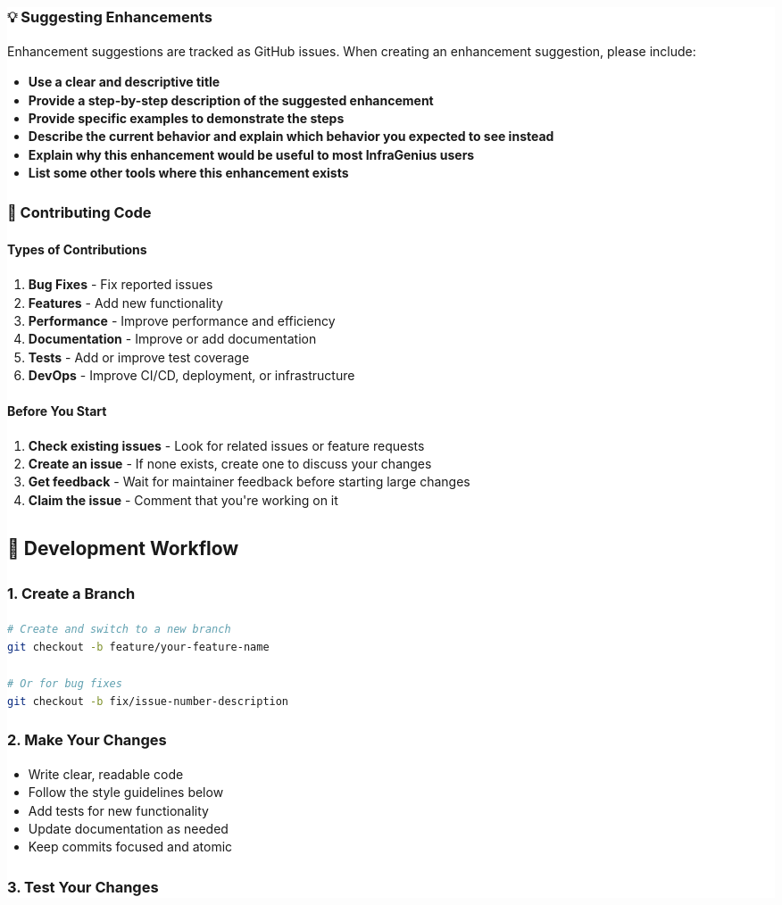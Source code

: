 ### 💡 Suggesting Enhancements

Enhancement suggestions are tracked as GitHub issues. When creating an enhancement suggestion, please include:

- **Use a clear and descriptive title**
- **Provide a step-by-step description of the suggested enhancement**
- **Provide specific examples to demonstrate the steps**
- **Describe the current behavior and explain which behavior you expected to see instead**
- **Explain why this enhancement would be useful to most InfraGenius users**
- **List some other tools where this enhancement exists**

### 🔧 Contributing Code

#### Types of Contributions

1. **Bug Fixes** - Fix reported issues
2. **Features** - Add new functionality
3. **Performance** - Improve performance and efficiency
4. **Documentation** - Improve or add documentation
5. **Tests** - Add or improve test coverage
6. **DevOps** - Improve CI/CD, deployment, or infrastructure

#### Before You Start

1. **Check existing issues** - Look for related issues or feature requests
2. **Create an issue** - If none exists, create one to discuss your changes
3. **Get feedback** - Wait for maintainer feedback before starting large changes
4. **Claim the issue** - Comment that you're working on it

## 🔄 Development Workflow

### 1. Create a Branch

```bash
# Create and switch to a new branch
git checkout -b feature/your-feature-name

# Or for bug fixes
git checkout -b fix/issue-number-description
```

### 2. Make Your Changes

- Write clear, readable code
- Follow the style guidelines below
- Add tests for new functionality
- Update documentation as needed
- Keep commits focused and atomic

### 3. Test Your Changes
